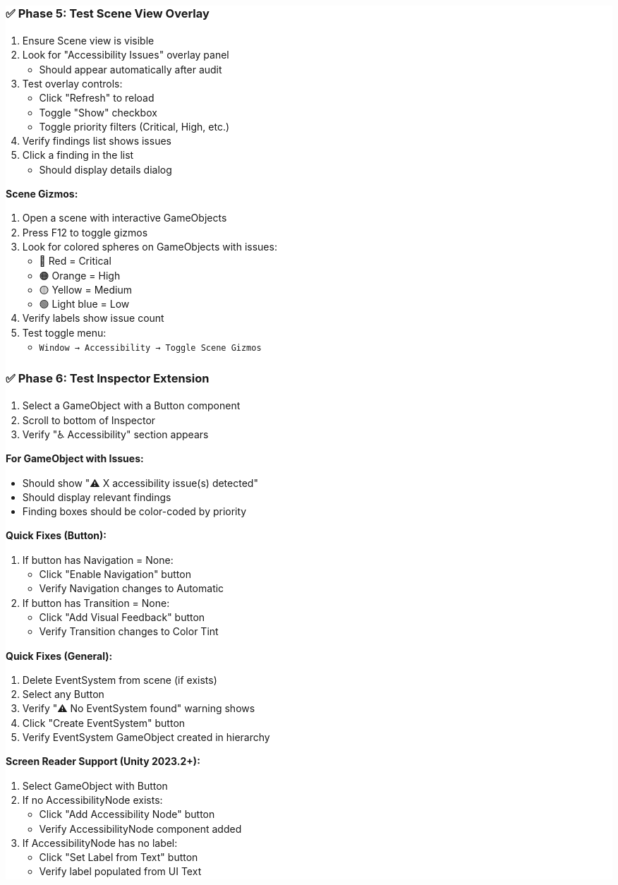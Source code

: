 ### ✅ Phase 5: Test Scene View Overlay

1. Ensure Scene view is visible
2. Look for "Accessibility Issues" overlay panel
   - Should appear automatically after audit
3. Test overlay controls:
   - Click "Refresh" to reload
   - Toggle "Show" checkbox
   - Toggle priority filters (Critical, High, etc.)
4. Verify findings list shows issues
5. Click a finding in the list
   - Should display details dialog

**Scene Gizmos:**
1. Open a scene with interactive GameObjects
2. Press F12 to toggle gizmos
3. Look for colored spheres on GameObjects with issues:
   - 🔴 Red = Critical
   - 🟠 Orange = High
   - 🟡 Yellow = Medium
   - 🟢 Light blue = Low
4. Verify labels show issue count
5. Test toggle menu:
   - `Window → Accessibility → Toggle Scene Gizmos`

### ✅ Phase 6: Test Inspector Extension

1. Select a GameObject with a Button component
2. Scroll to bottom of Inspector
3. Verify "♿ Accessibility" section appears

**For GameObject with Issues:**
- Should show "⚠️ X accessibility issue(s) detected"
- Should display relevant findings
- Finding boxes should be color-coded by priority

**Quick Fixes (Button):**
1. If button has Navigation = None:
   - Click "Enable Navigation" button
   - Verify Navigation changes to Automatic
2. If button has Transition = None:
   - Click "Add Visual Feedback" button
   - Verify Transition changes to Color Tint

**Quick Fixes (General):**
1. Delete EventSystem from scene (if exists)
2. Select any Button
3. Verify "⚠️ No EventSystem found" warning shows
4. Click "Create EventSystem" button
5. Verify EventSystem GameObject created in hierarchy

**Screen Reader Support (Unity 2023.2+):**
1. Select GameObject with Button
2. If no AccessibilityNode exists:
   - Click "Add Accessibility Node" button
   - Verify AccessibilityNode component added
3. If AccessibilityNode has no label:
   - Click "Set Label from Text" button
   - Verify label populated from UI Text
